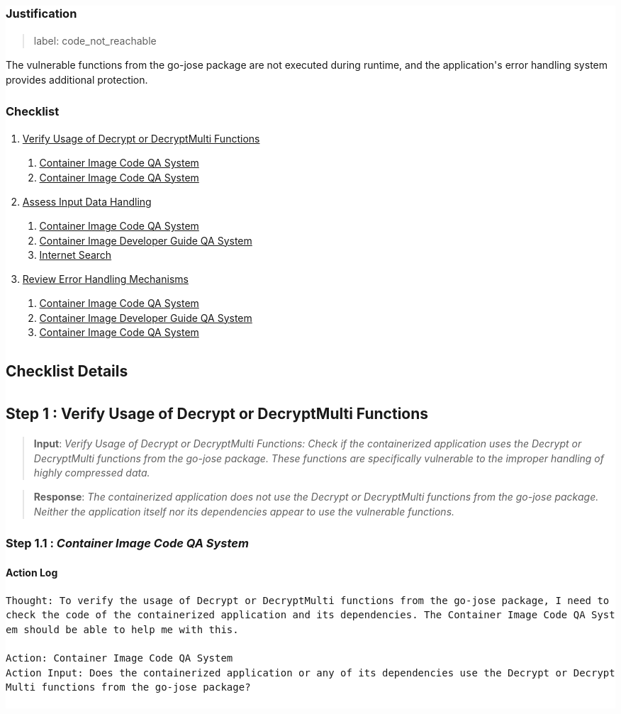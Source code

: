 ### Justification <a name='justification' id='justification'></a> 


>label: code_not_reachable

The vulnerable functions from the go-jose package are not executed during runtime, and the application's error handling system provides additional protection.
### Checklist <a name='checklist-toc' id='checklist-toc'></a>
1. [Verify Usage of Decrypt or DecryptMulti Functions](#checklist-step-1)

	 1. [Container Image Code QA System](#checklist-step-1.1)
	 2. [Container Image Code QA System](#checklist-step-1.2)
2. [Assess Input Data Handling](#checklist-step-2)

	 1. [Container Image Code QA System](#checklist-step-2.1)
	 2. [Container Image Developer Guide QA System](#checklist-step-2.2)
	 3. [Internet Search](#checklist-step-2.3)
3. [Review Error Handling Mechanisms](#checklist-step-3)

	 1. [Container Image Code QA System](#checklist-step-3.1)
	 2. [Container Image Developer Guide QA System](#checklist-step-3.2)
	 3. [Container Image Code QA System](#checklist-step-3.3)

## Checklist Details <a name='checklist' id='checklist'></a>

## Step 1 <a name='checklist-step-1' id='checklist-step-1'></a> : Verify Usage of Decrypt or DecryptMulti Functions


> **Input**: *Verify Usage of Decrypt or DecryptMulti Functions: Check if the containerized application uses the Decrypt or DecryptMulti functions from the go-jose package. These functions are specifically vulnerable to the improper handling of highly compressed data.*

> **Response**: *The containerized application does not use the Decrypt or DecryptMulti functions from the go-jose package. Neither the application itself nor its dependencies appear to use the vulnerable functions.*

### Step 1.1 : *Container Image Code QA System*<a name='checklist-step-1.1' id='checklist-step-1.1'></a>


#### Action Log 
<pre>Thought: To verify the usage of Decrypt or DecryptMulti functions from the go-jose package, I need to check the code of the containerized application and its dependencies. The Container Image Code QA System should be able to help me with this.

Action: Container Image Code QA System
Action Input: Does the containerized application or any of its dependencies use the Decrypt or DecryptMulti functions from the go-jose package?
 </pre>
